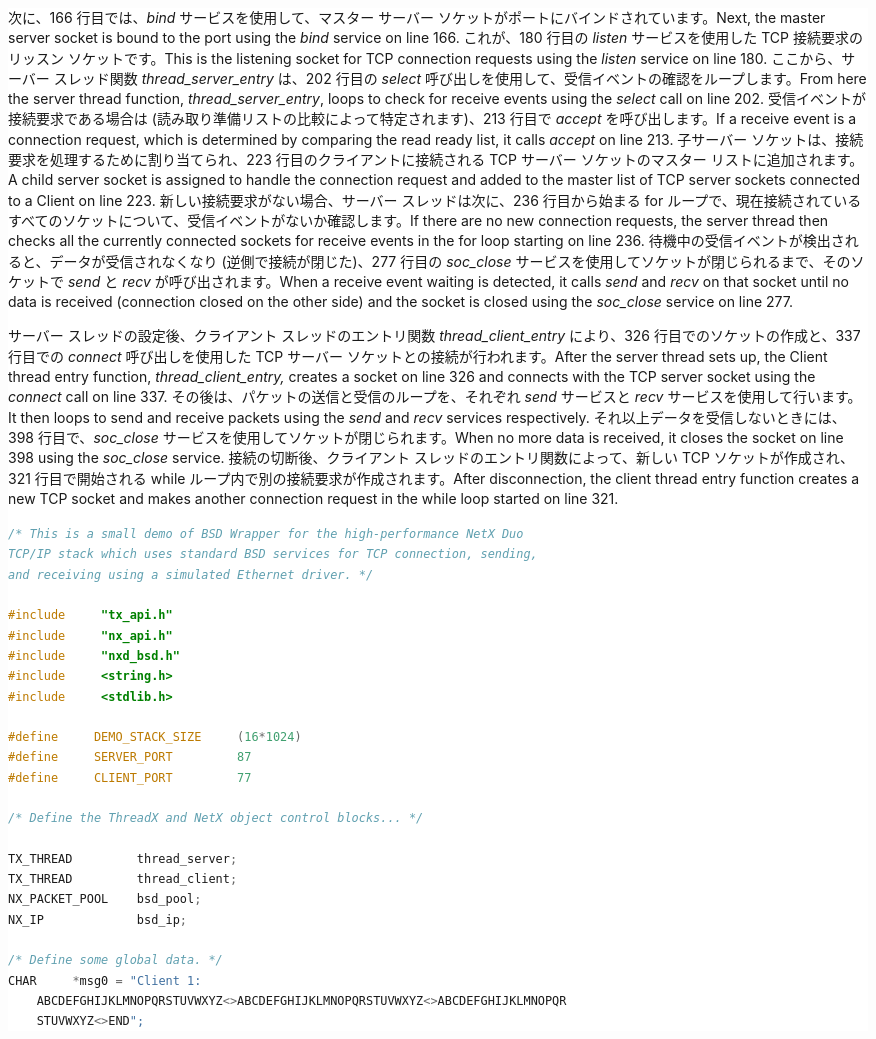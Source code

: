 <span data-ttu-id="905a5-329">次に、166 行目では、*bind* サービスを使用して、マスター サーバー ソケットがポートにバインドされています。</span><span class="sxs-lookup"><span data-stu-id="905a5-329">Next, the master server socket is bound to the port using the *bind* service on line 166.</span></span> <span data-ttu-id="905a5-330">これが、180 行目の *listen* サービスを使用した TCP 接続要求のリッスン ソケットです。</span><span class="sxs-lookup"><span data-stu-id="905a5-330">This is the listening socket for TCP connection requests using the *listen* service on line 180.</span></span> <span data-ttu-id="905a5-331">ここから、サーバー スレッド関数 *thread_server_entry* は、202 行目の *select* 呼び出しを使用して、受信イベントの確認をループします。</span><span class="sxs-lookup"><span data-stu-id="905a5-331">From here the server thread function, *thread_server_entry*, loops to check for receive events using the *select* call on line 202.</span></span> <span data-ttu-id="905a5-332">受信イベントが接続要求である場合は (読み取り準備リストの比較によって特定されます)、213 行目で *accept* を呼び出します。</span><span class="sxs-lookup"><span data-stu-id="905a5-332">If a receive event is a connection request, which is determined by comparing the read ready list, it calls *accept* on line 213.</span></span> <span data-ttu-id="905a5-333">子サーバー ソケットは、接続要求を処理するために割り当てられ、223 行目のクライアントに接続される TCP サーバー ソケットのマスター リストに追加されます。</span><span class="sxs-lookup"><span data-stu-id="905a5-333">A child server socket is assigned to handle the connection request and added to the master list of TCP server sockets connected to a Client on line 223.</span></span> <span data-ttu-id="905a5-334">新しい接続要求がない場合、サーバー スレッドは次に、236 行目から始まる for ループで、現在接続されているすべてのソケットについて、受信イベントがないか確認します。</span><span class="sxs-lookup"><span data-stu-id="905a5-334">If there are no new connection requests, the server thread then checks all the currently connected sockets for receive events in the for loop starting on line 236.</span></span> <span data-ttu-id="905a5-335">待機中の受信イベントが検出されると、データが受信されなくなり (逆側で接続が閉じた)、277 行目の *soc_close* サービスを使用してソケットが閉じられるまで、そのソケットで *send* と *recv* が呼び出されます。</span><span class="sxs-lookup"><span data-stu-id="905a5-335">When a receive event waiting is detected, it calls *send* and *recv* on that socket until no data is received (connection closed on the other side) and the socket is closed using the *soc_close* service on line 277.</span></span>

<span data-ttu-id="905a5-336">サーバー スレッドの設定後、クライアント スレッドのエントリ関数 *thread_client_entry* により、326 行目でのソケットの作成と、337 行目での *connect* 呼び出しを使用した TCP サーバー ソケットとの接続が行われます。</span><span class="sxs-lookup"><span data-stu-id="905a5-336">After the server thread sets up, the Client thread entry function, *thread_client_entry,* creates a socket on line 326 and connects with the TCP server socket using the *connect* call on line 337.</span></span> <span data-ttu-id="905a5-337">その後は、パケットの送信と受信のループを、それぞれ *send* サービスと *recv* サービスを使用して行います。</span><span class="sxs-lookup"><span data-stu-id="905a5-337">It then loops to send and receive packets using the *send* and *recv* services respectively.</span></span> <span data-ttu-id="905a5-338">それ以上データを受信しないときには、398 行目で、*soc_close* サービスを使用してソケットが閉じられます。</span><span class="sxs-lookup"><span data-stu-id="905a5-338">When no more data is received, it closes the socket on line 398 using the *soc_close* service.</span></span> <span data-ttu-id="905a5-339">接続の切断後、クライアント スレッドのエントリ関数によって、新しい TCP ソケットが作成され、321 行目で開始される while ループ内で別の接続要求が作成されます。</span><span class="sxs-lookup"><span data-stu-id="905a5-339">After disconnection, the client thread entry function creates a new TCP socket and makes another connection request in the while loop started on line 321.</span></span>

```c
/* This is a small demo of BSD Wrapper for the high-performance NetX Duo
TCP/IP stack which uses standard BSD services for TCP connection, sending,
and receiving using a simulated Ethernet driver. */

#include     "tx_api.h"
#include     "nx_api.h"
#include     "nxd_bsd.h"
#include     <string.h>
#include     <stdlib.h>

#define     DEMO_STACK_SIZE     (16*1024)
#define     SERVER_PORT         87
#define     CLIENT_PORT         77

/* Define the ThreadX and NetX object control blocks... */

TX_THREAD         thread_server;
TX_THREAD         thread_client;
NX_PACKET_POOL    bsd_pool;
NX_IP             bsd_ip;

/* Define some global data. */
CHAR     *msg0 = "Client 1:
    ABCDEFGHIJKLMNOPQRSTUVWXYZ<>ABCDEFGHIJKLMNOPQRSTUVWXYZ<>ABCDEFGHIJKLMNOPQR
    STUVWXYZ<>END";

```
